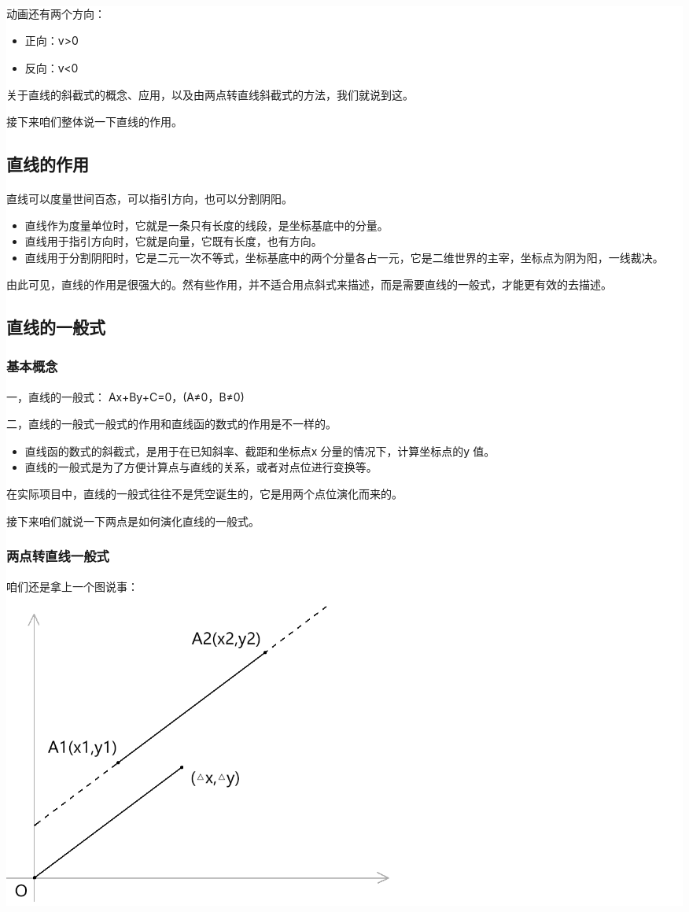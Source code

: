 

动画还有两个方向：

- 正向：v>0

- 反向：v<0


关于直线的斜截式的概念、应用，以及由两点转直线斜截式的方法，我们就说到这。

接下来咱们整体说一下直线的作用。





## 直线的作用

直线可以度量世间百态，可以指引方向，也可以分割阴阳。

- 直线作为度量单位时，它就是一条只有长度的线段，是坐标基底中的分量。
- 直线用于指引方向时，它就是向量，它既有长度，也有方向。
- 直线用于分割阴阳时，它是二元一次不等式，坐标基底中的两个分量各占一元，它是二维世界的主宰，坐标点为阴为阳，一线裁决。

由此可见，直线的作用是很强大的。然有些作用，并不适合用点斜式来描述，而是需要直线的一般式，才能更有效的去描述。





## 直线的一般式

### 基本概念

一，直线的一般式：  Ax+By+C=0，(A≠0，B≠0)   

二，直线的一般式一般式的作用和直线函的数式的作用是不一样的。

- 直线函的数式的斜截式，是用于在已知斜率、截距和坐标点x 分量的情况下，计算坐标点的y 值。
- 直线的一般式是为了方便计算点与直线的关系，或者对点位进行变换等。

在实际项目中，直线的一般式往往不是凭空诞生的，它是用两个点位演化而来的。

接下来咱们就说一下两点是如何演化直线的一般式。



### 两点转直线一般式

咱们还是拿上一个图说事：

![image-20200817111245468](images/image-20200817111245468.png)

